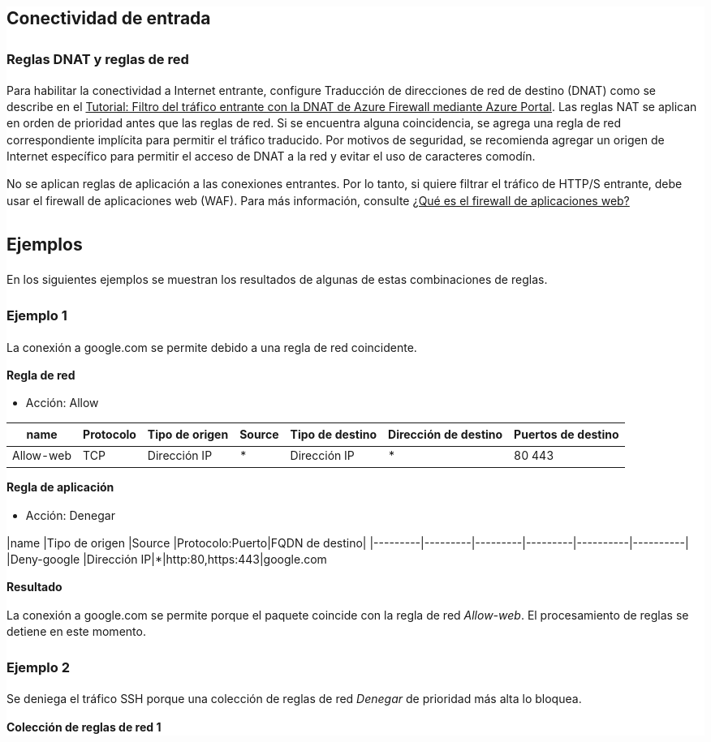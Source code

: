 ## <a name="inbound-connectivity"></a>Conectividad de entrada

### <a name="dnat-rules-and-network-rules"></a>Reglas DNAT y reglas de red

Para habilitar la conectividad a Internet entrante, configure Traducción de direcciones de red de destino (DNAT) como se describe en el [Tutorial: Filtro del tráfico entrante con la DNAT de Azure Firewall mediante Azure Portal](tutorial-firewall-dnat.md). Las reglas NAT se aplican en orden de prioridad antes que las reglas de red. Si se encuentra alguna coincidencia, se agrega una regla de red correspondiente implícita para permitir el tráfico traducido. Por motivos de seguridad, se recomienda agregar un origen de Internet específico para permitir el acceso de DNAT a la red y evitar el uso de caracteres comodín.

No se aplican reglas de aplicación a las conexiones entrantes. Por lo tanto, si quiere filtrar el tráfico de HTTP/S entrante, debe usar el firewall de aplicaciones web (WAF). Para más información, consulte [¿Qué es el firewall de aplicaciones web?](../web-application-firewall/overview.md)

## <a name="examples"></a>Ejemplos

En los siguientes ejemplos se muestran los resultados de algunas de estas combinaciones de reglas.

### <a name="example-1"></a>Ejemplo 1

La conexión a google.com se permite debido a una regla de red coincidente.

**Regla de red**

- Acción: Allow


|name  |Protocolo  |Tipo de origen  |Source  |Tipo de destino  |Dirección de destino  |Puertos de destino|
|---------|---------|---------|---------|----------|----------|--------|
|Allow-web     |TCP|Dirección IP|*|Dirección IP|*|80 443

**Regla de aplicación**

- Acción: Denegar

|name  |Tipo de origen  |Source  |Protocolo:Puerto|FQDN de destino|
|---------|---------|---------|---------|----------|----------|
|Deny-google     |Dirección IP|*|http:80,https:443|google.com

**Resultado**

La conexión a google.com se permite porque el paquete coincide con la regla de red *Allow-web*. El procesamiento de reglas se detiene en este momento.

### <a name="example-2"></a>Ejemplo 2

Se deniega el tráfico SSH porque una colección de reglas de red *Denegar* de prioridad más alta lo bloquea.

**Colección de reglas de red 1**
